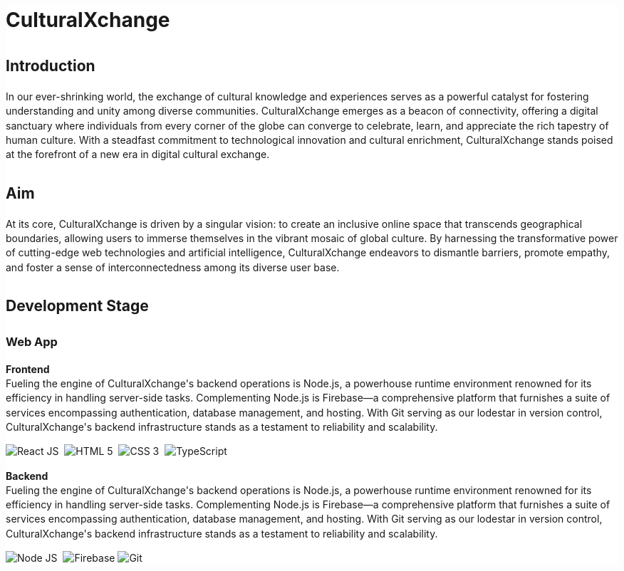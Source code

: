 # CulturalXchange

## Introduction

In our ever-shrinking world, the exchange of cultural knowledge and experiences serves as a powerful catalyst for fostering understanding and unity among diverse communities. CulturalXchange emerges as a beacon of connectivity, offering a digital sanctuary where individuals from every corner of the globe can converge to celebrate, learn, and appreciate the rich tapestry of human culture. With a steadfast commitment to technological innovation and cultural enrichment, CulturalXchange stands poised at the forefront of a new era in digital cultural exchange.

## Aim

At its core, CulturalXchange is driven by a singular vision: to create an inclusive online space that transcends geographical boundaries, allowing users to immerse themselves in the vibrant mosaic of global culture. By harnessing the transformative power of cutting-edge web technologies and artificial intelligence, CulturalXchange endeavors to dismantle barriers, promote empathy, and foster a sense of interconnectedness among its diverse user base.

## Development Stage

### Web App

**Frontend** <br>
Fueling the engine of CulturalXchange's backend operations is Node.js, a powerhouse runtime environment renowned for its efficiency in handling server-side tasks. Complementing Node.js is Firebase—a comprehensive platform that furnishes a suite of services encompassing authentication, database management, and hosting. With Git serving as our lodestar in version control, CulturalXchange's backend infrastructure stands as a testament to reliability and scalability.

<img src="https://raw.githubusercontent.com/devicons/devicon/6910f0503efdd315c8f9b858234310c06e04d9c0/icons/react/react-original.svg" title="React JS" alt="React JS" width="60" height="60">&nbsp;
<img src="https://raw.githubusercontent.com/devicons/devicon/6910f0503efdd315c8f9b858234310c06e04d9c0/icons/html5/html5-plain-wordmark.svg" title="HTML 5" alt="HTML 5" width="60" height="60">&nbsp;
<img src="https://raw.githubusercontent.com/devicons/devicon/6910f0503efdd315c8f9b858234310c06e04d9c0/icons/css3/css3-plain-wordmark.svg" title="CSS 3" alt="CSS 3" width="60" height="60">&nbsp;
<img src="https://raw.githubusercontent.com/devicons/devicon/6910f0503efdd315c8f9b858234310c06e04d9c0/icons/typescript/typescript-original.svg" title="TypeScript" alt="TypeScript" width="60" height="60">&nbsp;

**Backend** <br>
Fueling the engine of CulturalXchange's backend operations is Node.js, a powerhouse runtime environment renowned for its efficiency in handling server-side tasks. Complementing Node.js is Firebase—a comprehensive platform that furnishes a suite of services encompassing authentication, database management, and hosting. With Git serving as our lodestar in version control, CulturalXchange's backend infrastructure stands as a testament to reliability and scalability. <br>

<img src="https://raw.githubusercontent.com/devicons/devicon/6910f0503efdd315c8f9b858234310c06e04d9c0/icons/nodejs/nodejs-original-wordmark.svg" title="Node JS" alt="Node JS" width="60" height="60">&nbsp;
<img src="https://raw.githubusercontent.com/devicons/devicon/6910f0503efdd315c8f9b858234310c06e04d9c0/icons/firebase/firebase-original-wordmark.svg" title="Firebase" alt="Firebase" width="60" height="60">
<img src="https://raw.githubusercontent.com/devicons/devicon/6910f0503efdd315c8f9b858234310c06e04d9c0/icons/git/git-original-wordmark.svg" title="Git" alt="Git" width="60" height="60">&nbsp;
